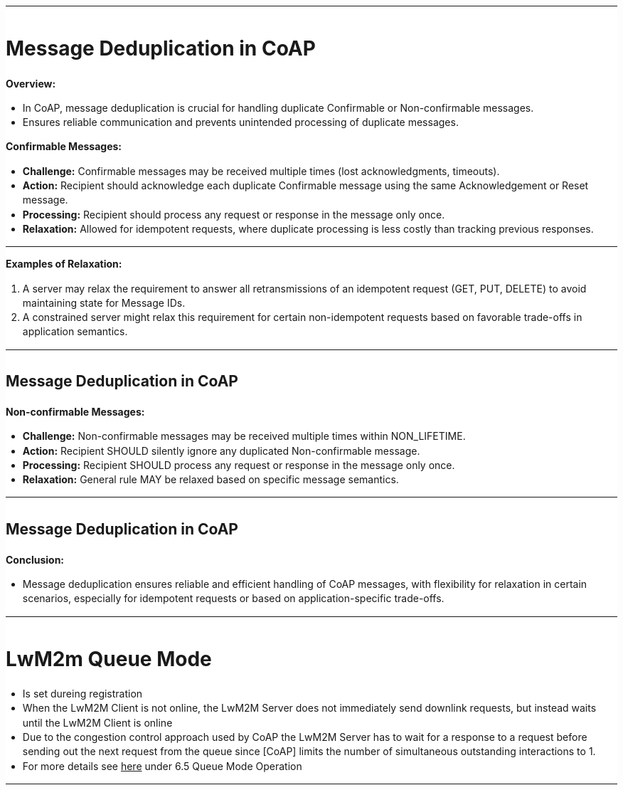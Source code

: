 
---

# Message Deduplication in CoAP

**Overview:**
- In CoAP, message deduplication is crucial for handling duplicate Confirmable or Non-confirmable messages.
- Ensures reliable communication and prevents unintended processing of duplicate messages.

**Confirmable Messages:**
- **Challenge:** Confirmable messages may be received multiple times (lost acknowledgments, timeouts).
- **Action:** Recipient should acknowledge each duplicate Confirmable message using the same Acknowledgement or Reset message.
- **Processing:** Recipient should process any request or response in the message only once.
- **Relaxation:** Allowed for idempotent requests, where duplicate processing is less costly than tracking previous responses.

---

**Examples of Relaxation:**
1. A server may relax the requirement to answer all retransmissions of an idempotent request (GET, PUT, DELETE) to avoid maintaining state for Message IDs.
2. A constrained server might relax this requirement for certain non-idempotent requests based on favorable trade-offs in application semantics.

---

## Message Deduplication in CoAP

**Non-confirmable Messages:**
- **Challenge:** Non-confirmable messages may be received multiple times within NON_LIFETIME.
- **Action:** Recipient SHOULD silently ignore any duplicated Non-confirmable message.
- **Processing:** Recipient SHOULD process any request or response in the message only once.
- **Relaxation:** General rule MAY be relaxed based on specific message semantics.

---

## Message Deduplication in CoAP

**Conclusion:**
- Message deduplication ensures reliable and efficient handling of CoAP messages, with flexibility for relaxation in certain scenarios, especially for idempotent requests or based on application-specific trade-offs.

---

# LwM2m Queue Mode

- Is set dureing registration
- When the LwM2M Client is not online, the LwM2M Server does not immediately send downlink requests, but instead waits until the LwM2M Client is online
- Due to the congestion control approach used by CoAP the LwM2M Server has to wait for a response to a request before sending out the next request from the queue since [CoAP] limits the number of simultaneous outstanding interactions to 1.
- For more details see [here](https://www.openmobilealliance.org/release/LightweightM2M/V1_1-20180710-A/OMA-TS-LightweightM2M_Transport-V1_1-20180710-A.pdf) under 6.5 Queue Mode Operation

---

